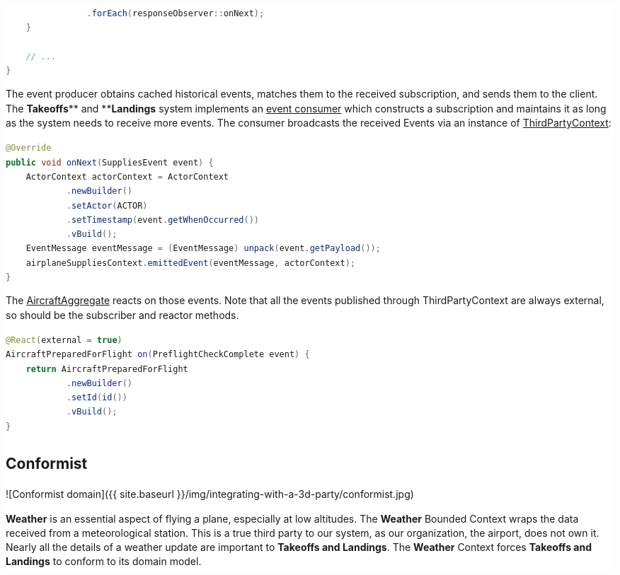 ```java
                .forEach(responseObserver::onNext);
    }

    // ...
}
```

The event producer obtains cached historical events, matches them to the received subscription, and sends them to the client. The **Takeoffs**** and ****Landings** system implements an [event consumer](https://github.com/spine-examples/airport/blob/master/takeoffs-and-landings/src/main/java/io/spine/example/airport/tl/supplies/SuppliesEventConsumer.java) which constructs a subscription and maintains it as long as the system needs to receive more events. The consumer broadcasts the received Events via an instance of [ThirdPartyContext](https://spine.io/core-java/javadoc/server/io/spine/server/integration/ThirdPartyContext.html):

```java
@Override
public void onNext(SuppliesEvent event) {
    ActorContext actorContext = ActorContext
            .newBuilder()
            .setActor(ACTOR)
            .setTimestamp(event.getWhenOccurred())
            .vBuild();
    EventMessage eventMessage = (EventMessage) unpack(event.getPayload());
    airplaneSuppliesContext.emittedEvent(eventMessage, actorContext);
}
```

The [AircraftAggregate](https://github.com/spine-examples/airport/blob/master/takeoffs-and-landings/src/main/java/io/spine/example/airport/tl/AircraftAggregate.java) reacts on those events. Note that all the events published through ThirdPartyContext are always external, so should be the subscriber and reactor methods.

```java
@React(external = true)
AircraftPreparedForFlight on(PreflightCheckComplete event) {
    return AircraftPreparedForFlight
            .newBuilder()
            .setId(id())
            .vBuild();
}
```

## Conformist

![Conformist domain]({{ site.baseurl }}/img/integrating-with-a-3d-party/conformist.jpg)

**Weather** is an essential aspect of flying a plane, especially at low altitudes. The **Weather** Bounded Context wraps the data received from a meteorological station. This is a true third party to our system, as our organization, the airport, does not own it. Nearly all the details of a weather update are important to **Takeoffs and Landings**. The **Weather** Context forces **Takeoffs and Landings** to conform to its domain model.
